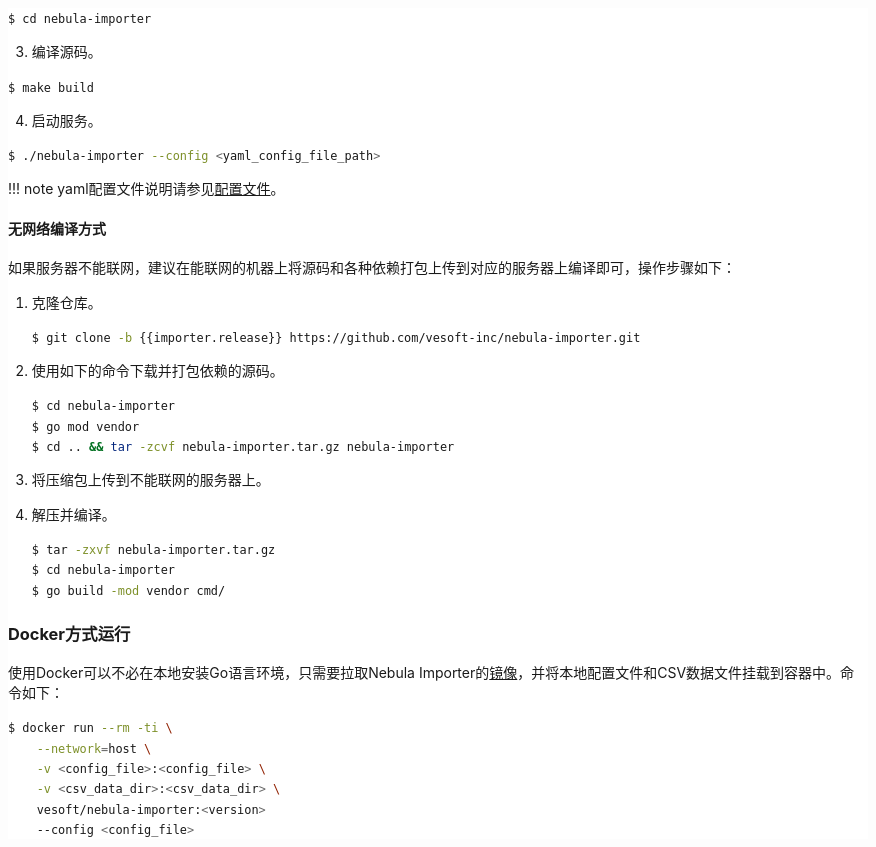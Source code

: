   ```bash
  $ cd nebula-importer
  ```

3. 编译源码。

  ```bash
  $ make build
  ```

4. 启动服务。

  ```bash
  $ ./nebula-importer --config <yaml_config_file_path>
  ```

  !!! note
        yaml配置文件说明请参见[配置文件](#_7)。

#### 无网络编译方式

如果服务器不能联网，建议在能联网的机器上将源码和各种依赖打包上传到对应的服务器上编译即可，操作步骤如下：

1. 克隆仓库。

   ```bash
   $ git clone -b {{importer.release}} https://github.com/vesoft-inc/nebula-importer.git
   ```

2. 使用如下的命令下载并打包依赖的源码。

   ```bash
   $ cd nebula-importer
   $ go mod vendor
   $ cd .. && tar -zcvf nebula-importer.tar.gz nebula-importer
   ```

3. 将压缩包上传到不能联网的服务器上。

4. 解压并编译。

   ```bash
   $ tar -zxvf nebula-importer.tar.gz 
   $ cd nebula-importer
   $ go build -mod vendor cmd/
   ```

### Docker方式运行

使用Docker可以不必在本地安装Go语言环境，只需要拉取Nebula Importer的[镜像](https://hub.docker.com/r/vesoft/nebula-importer)，并将本地配置文件和CSV数据文件挂载到容器中。命令如下：

```bash
$ docker run --rm -ti \
    --network=host \
    -v <config_file>:<config_file> \
    -v <csv_data_dir>:<csv_data_dir> \
    vesoft/nebula-importer:<version>
    --config <config_file>
```
